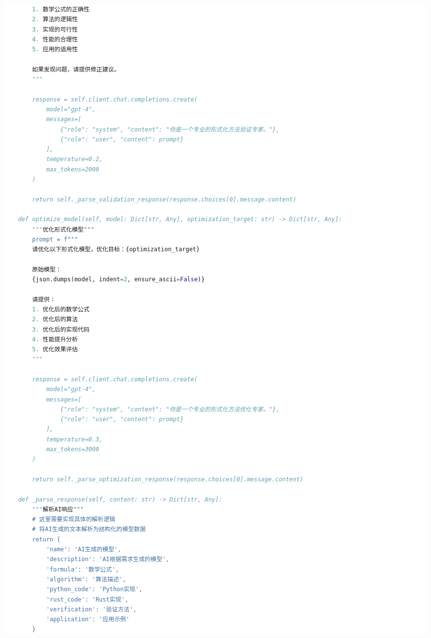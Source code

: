```python
        1. 数学公式的正确性
        2. 算法的逻辑性
        3. 实现的可行性
        4. 性能的合理性
        5. 应用的适用性
        
        如果发现问题，请提供修正建议。
        """
        
        response = self.client.chat.completions.create(
            model="gpt-4",
            messages=[
                {"role": "system", "content": "你是一个专业的形式化方法验证专家。"},
                {"role": "user", "content": prompt}
            ],
            temperature=0.2,
            max_tokens=2000
        )
        
        return self._parse_validation_response(response.choices[0].message.content)
    
    def optimize_model(self, model: Dict[str, Any], optimization_target: str) -> Dict[str, Any]:
        """优化形式化模型"""
        prompt = f"""
        请优化以下形式化模型，优化目标：{optimization_target}
        
        原始模型：
        {json.dumps(model, indent=2, ensure_ascii=False)}
        
        请提供：
        1. 优化后的数学公式
        2. 优化后的算法
        3. 优化后的实现代码
        4. 性能提升分析
        5. 优化效果评估
        """
        
        response = self.client.chat.completions.create(
            model="gpt-4",
            messages=[
                {"role": "system", "content": "你是一个专业的形式化方法优化专家。"},
                {"role": "user", "content": prompt}
            ],
            temperature=0.3,
            max_tokens=3000
        )
        
        return self._parse_optimization_response(response.choices[0].message.content)
    
    def _parse_response(self, content: str) -> Dict[str, Any]:
        """解析AI响应"""
        # 这里需要实现具体的解析逻辑
        # 将AI生成的文本解析为结构化的模型数据
        return {
            'name': 'AI生成的模型',
            'description': 'AI根据需求生成的模型',
            'formula': '数学公式',
            'algorithm': '算法描述',
            'python_code': 'Python实现',
            'rust_code': 'Rust实现',
            'verification': '验证方法',
            'application': '应用示例'
        }
```